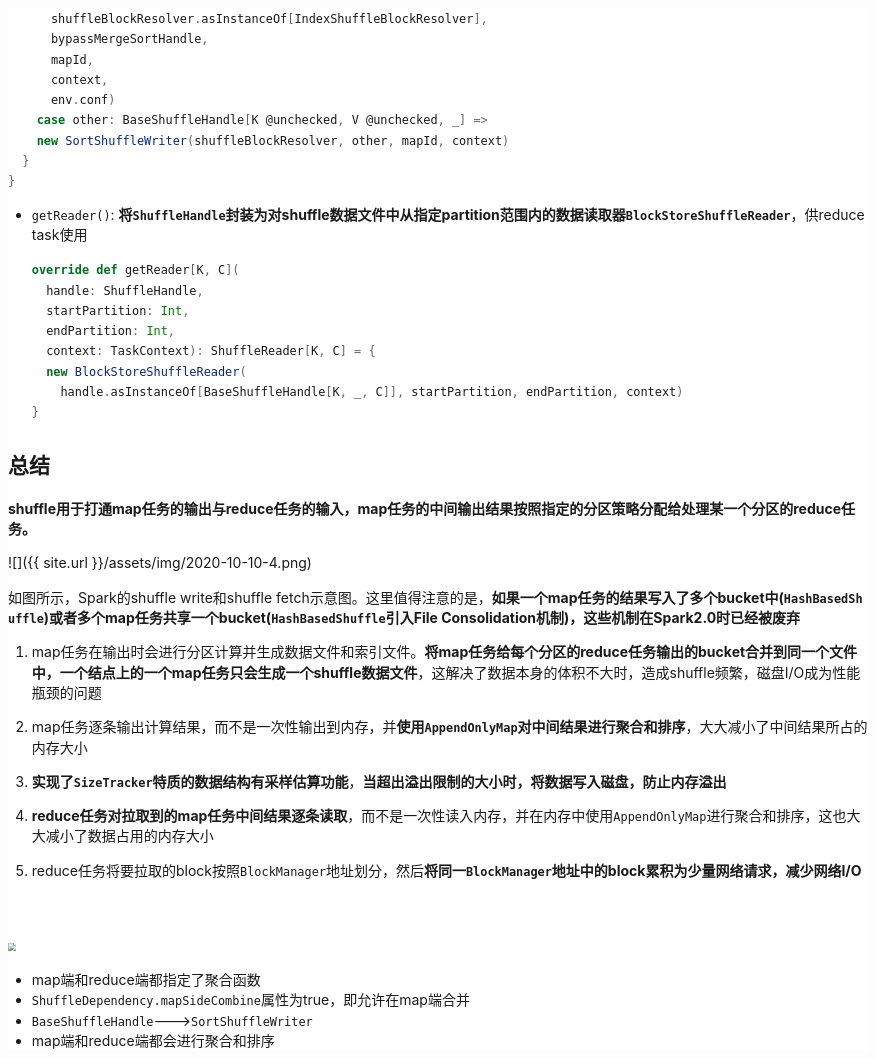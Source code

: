   ```scala
        shuffleBlockResolver.asInstanceOf[IndexShuffleBlockResolver],
        bypassMergeSortHandle,
        mapId,
        context,
        env.conf)
      case other: BaseShuffleHandle[K @unchecked, V @unchecked, _] =>
      new SortShuffleWriter(shuffleBlockResolver, other, mapId, context)
    }
  }
  ```

- `getReader()`: **将`ShuffleHandle`封装为对shuffle数据文件中从指定partition范围内的数据读取器`BlockStoreShuffleReader`**，供reduce task使用

  ```scala
  override def getReader[K, C](
    handle: ShuffleHandle,
    startPartition: Int,
    endPartition: Int,
    context: TaskContext): ShuffleReader[K, C] = {
    new BlockStoreShuffleReader(
      handle.asInstanceOf[BaseShuffleHandle[K, _, C]], startPartition, endPartition, context)
  }
  ```

  

## 总结

**shuffle用于打通map任务的输出与reduce任务的输入，map任务的中间输出结果按照指定的分区策略分配给处理某一个分区的reduce任务。**

![]({{ site.url }}/assets/img/2020-10-10-4.png)

如图所示，Spark的shuffle write和shuffle fetch示意图。这里值得注意的是，**如果一个map任务的结果写入了多个bucket中(`HashBasedShuffle`)或者多个map任务共享一个bucket(`HashBasedShuffle`引入File Consolidation机制)，这些机制在Spark2.0时已经被废弃**

1. map任务在输出时会进行分区计算并生成数据文件和索引文件。**将map任务给每个分区的reduce任务输出的bucket合并到同一个文件中，一个结点上的一个map任务只会生成一个shuffle数据文件**，这解决了数据本身的体积不大时，造成shuffle频繁，磁盘I/O成为性能瓶颈的问题

2. map任务逐条输出计算结果，而不是一次性输出到内存，并**使用`AppendOnlyMap`对中间结果进行聚合和排序**，大大减小了中间结果所占的内存大小

3. **实现了`SizeTracker`特质的数据结构有采样估算功能**，**当超出溢出限制的大小时，将数据写入磁盘，防止内存溢出**

4. **reduce任务对拉取到的map任务中间结果逐条读取**，而不是一次性读入内存，并在内存中使用`AppendOnlyMap`进行聚合和排序，这也大大减小了数据占用的内存大小

5. reduce任务将要拉取的block按照`BlockManager`地址划分，然后**将同一`BlockManager`地址中的block累积为少量网络请求，减少网络I/O**

<br>

<br>

<img src="{{ site.url }}/assets/img/2020-10-10-1.png" style="zoom:50%;" />

- map端和reduce端都指定了聚合函数
- `ShuffleDependency.mapSideCombine`属性为true，即允许在map端合并
- `BaseShuffleHandle`--->`SortShuffleWriter`
- map端和reduce端都会进行聚合和排序
